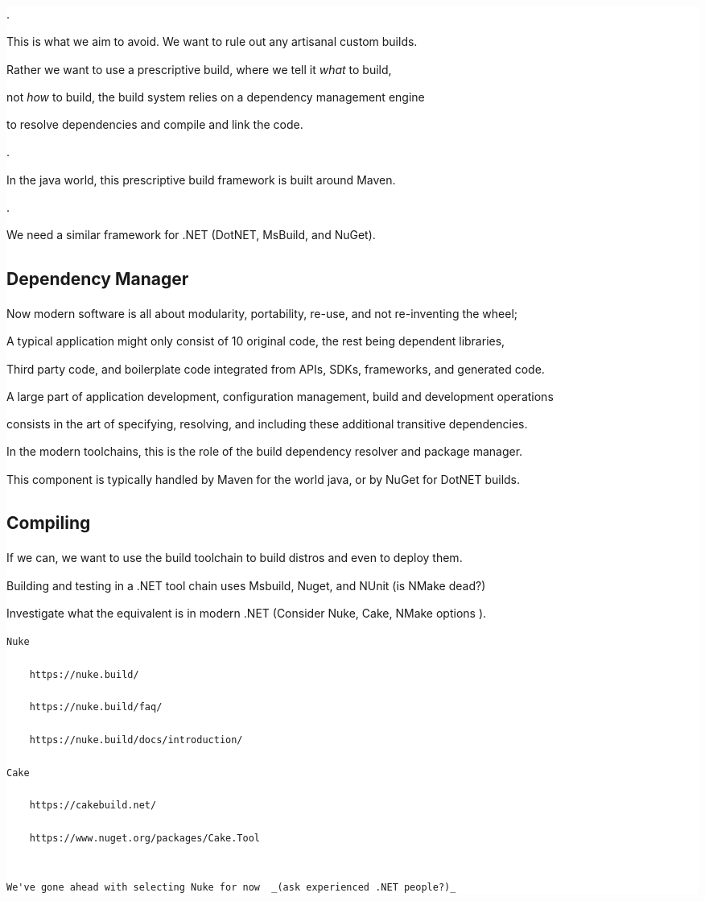 .

This is what we aim to avoid. We want to rule out any artisanal custom builds.

Rather we want to use a prescriptive build, where we tell it *what* to build,

not *how* to build, the build system relies on a dependency management engine

to resolve dependencies and compile and link the code.

.

In the java world, this prescriptive build framework is built around Maven.

.

We need a similar framework for .NET (DotNET, MsBuild, and NuGet).


## Dependency Manager

Now modern software is all about modularity, portability, re-use, and not re-inventing the wheel;

A typical application might only consist of 10 original code, the rest being dependent libraries,

Third party code, and boilerplate code integrated from APIs, SDKs, frameworks, and generated code.

A large part of application development, configuration management, build and development operations 

consists in the art of specifying, resolving, and including these additional transitive dependencies.

In the modern toolchains, this is the role of the build dependency resolver and package manager.

This component is typically handled by Maven for the world java, or by NuGet for DotNET builds. 



## Compiling

If we can, we want to use the build toolchain to build distros and even to deploy them.

Building and testing in a .NET tool chain uses Msbuild, Nuget, and NUnit (is NMake dead?)

Investigate what the equivalent is in modern .NET  (Consider Nuke, Cake, NMake options ).

    Nuke

        https://nuke.build/
    
        https://nuke.build/faq/ 

        https://nuke.build/docs/introduction/

    Cake

        https://cakebuild.net/

        https://www.nuget.org/packages/Cake.Tool


    We've gone ahead with selecting Nuke for now  _(ask experienced .NET people?)_


